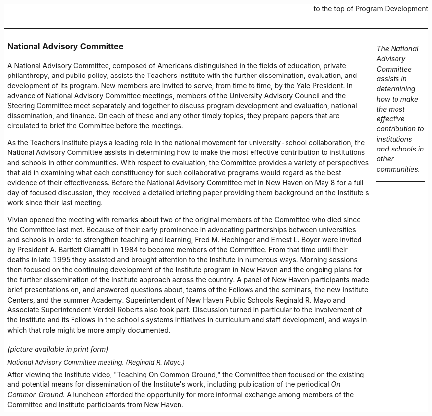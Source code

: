 </td></tr></tbody></table> </a><center><a name="b"></a><div align="right"><a name="b"></a><p><a name="b">
</a><a href="#top">to the top of Program Development</a></p></div></center>
<hr/>
<a name="c">
<table>
<tbody><tr><td>
<h3> National Advisory Committee
</h3>	
A National Advisory Committee, composed of Americans
distinguished in the fields of education, private philanthropy, and public
policy, assists the Teachers Institute with the further dissemination,
evaluation, and development of its program.  New members are invited to
serve, from time to time, by the Yale President.  In advance of National
Advisory Committee meetings, members of the University Advisory Council
and the Steering Committee meet separately and together to discuss program
development and evaluation, national dissemination, and finance.  On each
of these and any other timely topics, they prepare papers that are
circulated to brief the Committee before the meetings.
<p>
As the Teachers Institute plays a leading role in the
national movement for university-school collaboration, the National
Advisory Committee assists in determining how to make the most effective
contribution to institutions and schools in other communities.  With
respect to evaluation, the Committee provides a variety of perspectives
that aid in examining what each constituency for such collaborative
programs would regard as the best evidence of their effectiveness.  Before
the National Advisory Committee met in New Haven on May 8 for a full day
of focused discussion, they received a detailed briefing paper providing
them background on the Institute s work since their last meeting.
</p><p>
Vivian opened the meeting with remarks about two of the
original members of the Committee who died since the Committee last met.
Because of their early prominence in advocating partnerships between
universities and schools in order to strengthen teaching and learning,
Fred M. Hechinger and Ernest L. Boyer were invited by President A.
Bartlett Giamatti in 1984 to become members of the Committee.  From that
time until their deaths in late 1995 they assisted and brought attention
to the Institute in numerous ways.  Morning sessions then focused on the
continuing development of the Institute program in New Haven and the
ongoing plans for the further dissemination of the Institute approach
across the country.  A panel of New Haven participants made brief
presentations on, and answered questions about, teams of the Fellows and
the seminars, the new Institute Centers, and the summer Academy.
Superintendent of New Haven Public Schools Reginald R. Mayo and Associate
Superintendent Verdell Roberts also took part.  Discussion turned in
particular to the involvement of the Institute and its Fellows in the
school s systems initiatives in curriculum and staff development, and ways
in which that role might be more amply documented.  
</p></td><td><hr/><i>The National Advisory Committee assists in determining how to
make
the most effective contribution to institutions and schools in other
communities.<hr/>			
</i></td></tr><tr><td><i>(picture available in print form)
</i></td></tr><tr><td><font size="-1"> <i>National Advisory Committee meeting. (Reginald
R.
Mayo.)
</i></font></td></tr><tr><td>
After viewing the Institute video, "Teaching On Common Ground,"  the
Committee then focused on the existing and potential means for
dissemination of the Institute's work, including publication of the
periodical <i>On Common Ground.  </i>A luncheon afforded the opportunity
for more informal exchange among members of the Committee and Institute
participants from New Haven.